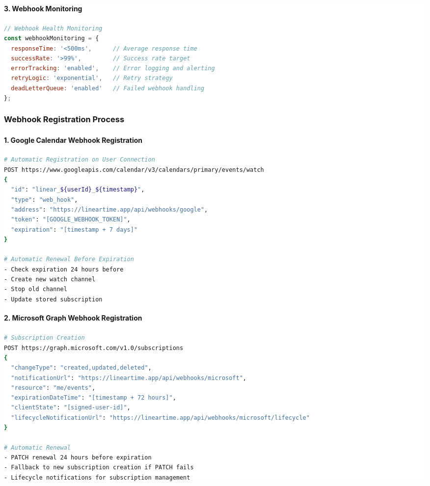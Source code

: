 #### **3. Webhook Monitoring**

```javascript
// Webhook Health Monitoring
const webhookMonitoring = {
  responseTime: '<500ms',      // Average response time
  successRate: '>99%',         // Success rate target
  errorTracking: 'enabled',    // Error logging and alerting
  retryLogic: 'exponential',   // Retry strategy
  deadLetterQueue: 'enabled'   // Failed webhook handling
};
```

### Webhook Registration Process

#### **1. Google Calendar Webhook Registration**

```bash
# Automatic Registration on User Connection
POST https://www.googleapis.com/calendar/v3/calendars/primary/events/watch
{
  "id": "linear_${userId}_${timestamp}",
  "type": "web_hook",
  "address": "https://lineartime.app/api/webhooks/google",
  "token": "[GOOGLE_WEBHOOK_TOKEN]",
  "expiration": "[timestamp + 7 days]"
}

# Automatic Renewal Before Expiration
- Check expiration 24 hours before
- Create new watch channel
- Stop old channel
- Update stored subscription
```

#### **2. Microsoft Graph Webhook Registration**

```bash
# Subscription Creation
POST https://graph.microsoft.com/v1.0/subscriptions
{
  "changeType": "created,updated,deleted",
  "notificationUrl": "https://lineartime.app/api/webhooks/microsoft",
  "resource": "me/events",
  "expirationDateTime": "[timestamp + 72 hours]",
  "clientState": "[signed-user-id]",
  "lifecycleNotificationUrl": "https://lineartime.app/api/webhooks/microsoft/lifecycle"
}

# Automatic Renewal
- PATCH renewal 24 hours before expiration
- Fallback to new subscription creation if PATCH fails
- Lifecycle notifications for subscription management
```
